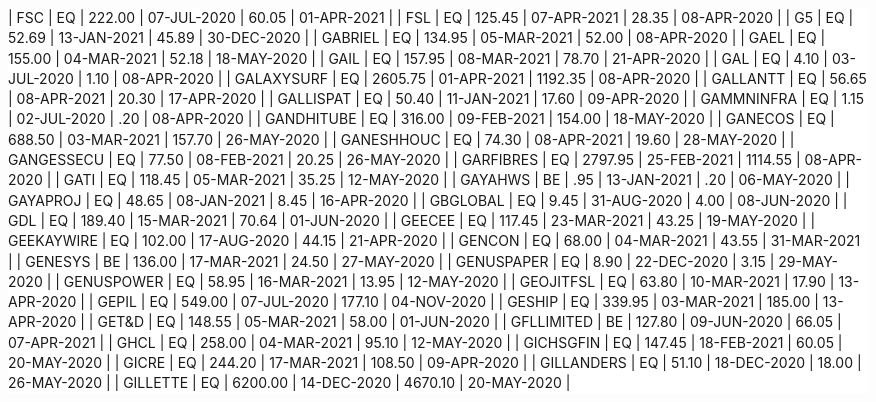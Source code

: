 | FSC | EQ | 222.00 | 07-JUL-2020 | 60.05 | 01-APR-2021 |
| FSL | EQ | 125.45 | 07-APR-2021 | 28.35 | 08-APR-2020 |
| G5 | EQ | 52.69 | 13-JAN-2021 | 45.89 | 30-DEC-2020 |
| GABRIEL | EQ | 134.95 | 05-MAR-2021 | 52.00 | 08-APR-2020 |
| GAEL | EQ | 155.00 | 04-MAR-2021 | 52.18 | 18-MAY-2020 |
| GAIL | EQ | 157.95 | 08-MAR-2021 | 78.70 | 21-APR-2020 |
| GAL | EQ | 4.10 | 03-JUL-2020 | 1.10 | 08-APR-2020 |
| GALAXYSURF | EQ | 2605.75 | 01-APR-2021 | 1192.35 | 08-APR-2020 |
| GALLANTT | EQ | 56.65 | 08-APR-2021 | 20.30 | 17-APR-2020 |
| GALLISPAT | EQ | 50.40 | 11-JAN-2021 | 17.60 | 09-APR-2020 |
| GAMMNINFRA | EQ | 1.15 | 02-JUL-2020 | .20 | 08-APR-2020 |
| GANDHITUBE | EQ | 316.00 | 09-FEB-2021 | 154.00 | 18-MAY-2020 |
| GANECOS | EQ | 688.50 | 03-MAR-2021 | 157.70 | 26-MAY-2020 |
| GANESHHOUC | EQ | 74.30 | 08-APR-2021 | 19.60 | 28-MAY-2020 |
| GANGESSECU | EQ | 77.50 | 08-FEB-2021 | 20.25 | 26-MAY-2020 |
| GARFIBRES | EQ | 2797.95 | 25-FEB-2021 | 1114.55 | 08-APR-2020 |
| GATI | EQ | 118.45 | 05-MAR-2021 | 35.25 | 12-MAY-2020 |
| GAYAHWS | BE | .95 | 13-JAN-2021 | .20 | 06-MAY-2020 |
| GAYAPROJ | EQ | 48.65 | 08-JAN-2021 | 8.45 | 16-APR-2020 |
| GBGLOBAL | EQ | 9.45 | 31-AUG-2020 | 4.00 | 08-JUN-2020 |
| GDL | EQ | 189.40 | 15-MAR-2021 | 70.64 | 01-JUN-2020 |
| GEECEE | EQ | 117.45 | 23-MAR-2021 | 43.25 | 19-MAY-2020 |
| GEEKAYWIRE | EQ | 102.00 | 17-AUG-2020 | 44.15 | 21-APR-2020 |
| GENCON | EQ | 68.00 | 04-MAR-2021 | 43.55 | 31-MAR-2021 |
| GENESYS | BE | 136.00 | 17-MAR-2021 | 24.50 | 27-MAY-2020 |
| GENUSPAPER | EQ | 8.90 | 22-DEC-2020 | 3.15 | 29-MAY-2020 |
| GENUSPOWER | EQ | 58.95 | 16-MAR-2021 | 13.95 | 12-MAY-2020 |
| GEOJITFSL | EQ | 63.80 | 10-MAR-2021 | 17.90 | 13-APR-2020 |
| GEPIL | EQ | 549.00 | 07-JUL-2020 | 177.10 | 04-NOV-2020 |
| GESHIP | EQ | 339.95 | 03-MAR-2021 | 185.00 | 13-APR-2020 |
| GET&D | EQ | 148.55 | 05-MAR-2021 | 58.00 | 01-JUN-2020 |
| GFLLIMITED | BE | 127.80 | 09-JUN-2020 | 66.05 | 07-APR-2021 |
| GHCL | EQ | 258.00 | 04-MAR-2021 | 95.10 | 12-MAY-2020 |
| GICHSGFIN | EQ | 147.45 | 18-FEB-2021 | 60.05 | 20-MAY-2020 |
| GICRE | EQ | 244.20 | 17-MAR-2021 | 108.50 | 09-APR-2020 |
| GILLANDERS | EQ | 51.10 | 18-DEC-2020 | 18.00 | 26-MAY-2020 |
| GILLETTE | EQ | 6200.00 | 14-DEC-2020 | 4670.10 | 20-MAY-2020 |